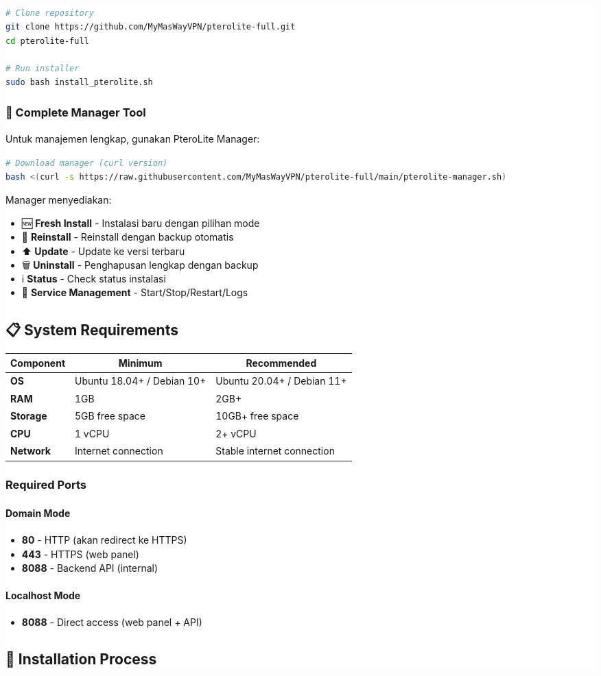 ```bash
# Clone repository
git clone https://github.com/MyMasWayVPN/pterolite-full.git
cd pterolite-full

# Run installer
sudo bash install_pterolite.sh
```

### 🔧 Complete Manager Tool

Untuk manajemen lengkap, gunakan PteroLite Manager:

```bash
# Download manager (curl version)
bash <(curl -s https://raw.githubusercontent.com/MyMasWayVPN/pterolite-full/main/pterolite-manager.sh)
```

Manager menyediakan:
- 🆕 **Fresh Install** - Instalasi baru dengan pilihan mode
- 🔄 **Reinstall** - Reinstall dengan backup otomatis  
- ⬆️ **Update** - Update ke versi terbaru
- 🗑️ **Uninstall** - Penghapusan lengkap dengan backup
- ℹ️ **Status** - Check status instalasi
- 🔧 **Service Management** - Start/Stop/Restart/Logs

## 📋 System Requirements

| Component | Minimum | Recommended |
|-----------|---------|-------------|
| **OS** | Ubuntu 18.04+ / Debian 10+ | Ubuntu 20.04+ / Debian 11+ |
| **RAM** | 1GB | 2GB+ |
| **Storage** | 5GB free space | 10GB+ free space |
| **CPU** | 1 vCPU | 2+ vCPU |
| **Network** | Internet connection | Stable internet connection |

### Required Ports

#### Domain Mode
- **80** - HTTP (akan redirect ke HTTPS)
- **443** - HTTPS (web panel)
- **8088** - Backend API (internal)

#### Localhost Mode
- **8088** - Direct access (web panel + API)

## 🎯 Installation Process
